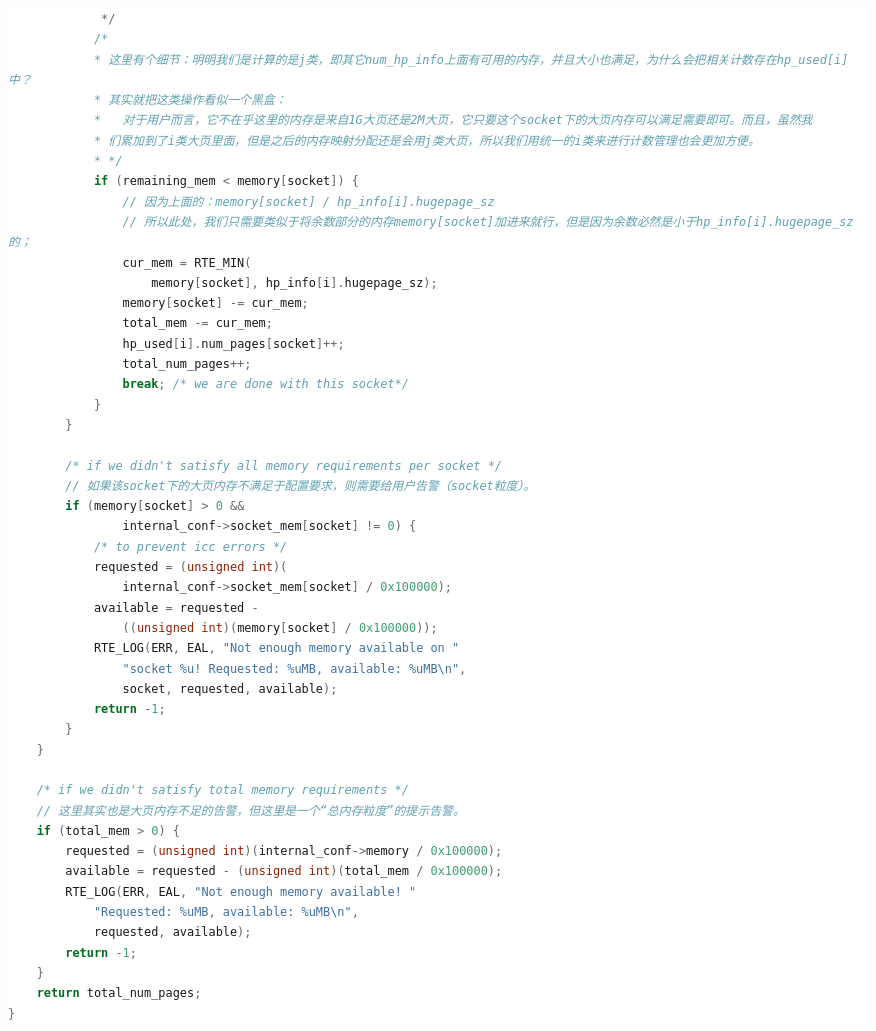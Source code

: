 ```c
			 */
			/*
			* 这里有个细节：明明我们是计算的是j类，即其它num_hp_info上面有可用的内存，并且大小也满足，为什么会把相关计数存在hp_used[i]中？
			* 其实就把这类操作看似一个黑盒：
			* 	对于用户而言，它不在乎这里的内存是来自1G大页还是2M大页，它只要这个socket下的大页内存可以满足需要即可。而且，虽然我
			* 们累加到了i类大页里面，但是之后的内存映射分配还是会用j类大页，所以我们用统一的i类来进行计数管理也会更加方便。
			* */
			if (remaining_mem < memory[socket]) {
				// 因为上面的：memory[socket] / hp_info[i].hugepage_sz
				// 所以此处，我们只需要类似于将余数部分的内存memory[socket]加进来就行，但是因为余数必然是小于hp_info[i].hugepage_sz的；
				cur_mem = RTE_MIN(
					memory[socket], hp_info[i].hugepage_sz);
				memory[socket] -= cur_mem;
				total_mem -= cur_mem;
				hp_used[i].num_pages[socket]++;
				total_num_pages++;
				break; /* we are done with this socket*/
			}
		}

		/* if we didn't satisfy all memory requirements per socket */
		// 如果该socket下的大页内存不满足于配置要求，则需要给用户告警（socket粒度）。
		if (memory[socket] > 0 &&
				internal_conf->socket_mem[socket] != 0) {
			/* to prevent icc errors */
			requested = (unsigned int)(
				internal_conf->socket_mem[socket] / 0x100000);
			available = requested -
				((unsigned int)(memory[socket] / 0x100000));
			RTE_LOG(ERR, EAL, "Not enough memory available on "
				"socket %u! Requested: %uMB, available: %uMB\n",
				socket, requested, available);
			return -1;
		}
	}

	/* if we didn't satisfy total memory requirements */
	// 这里其实也是大页内存不足的告警，但这里是一个“总内存粒度”的提示告警。
	if (total_mem > 0) {
		requested = (unsigned int)(internal_conf->memory / 0x100000);
		available = requested - (unsigned int)(total_mem / 0x100000);
		RTE_LOG(ERR, EAL, "Not enough memory available! "
			"Requested: %uMB, available: %uMB\n",
			requested, available);
		return -1;
	}
	return total_num_pages;
}
```

